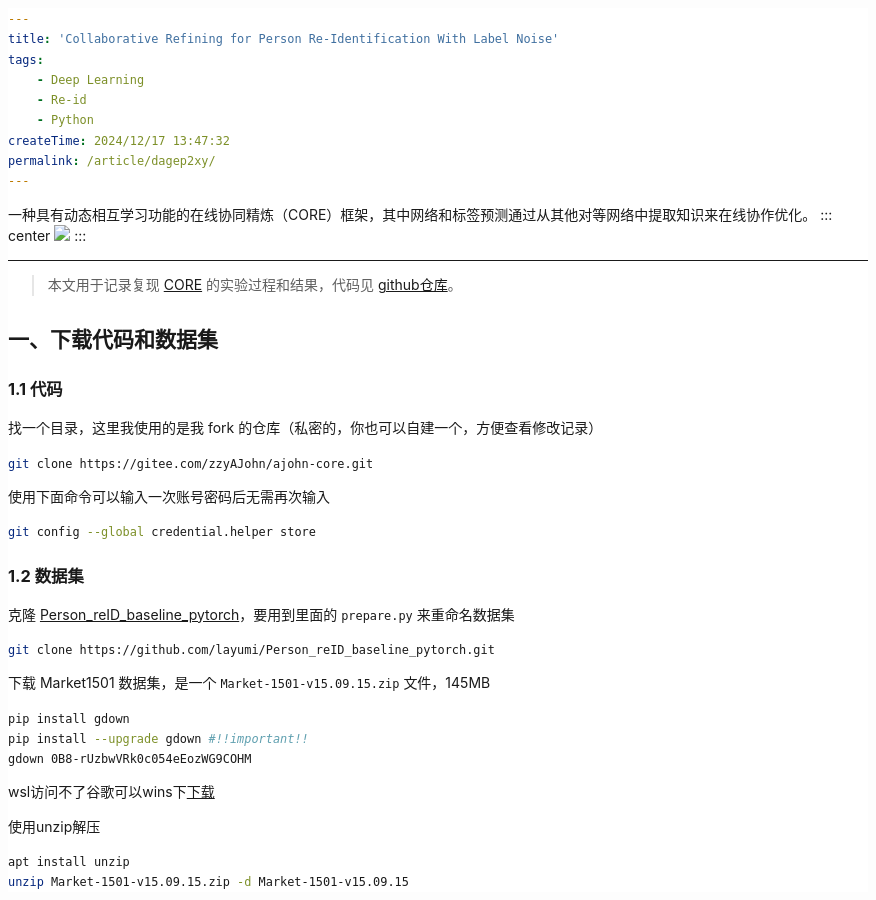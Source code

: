 ```yaml
---
title: 'Collaborative Refining for Person Re-Identification With Label Noise'
tags:
    - Deep Learning
    - Re-id
    - Python
createTime: 2024/12/17 13:47:32
permalink: /article/dagep2xy/
---
```


一种具有动态相互学习功能的在线协同精炼（CORE）框架，其中网络和标签预测通过从其他对等网络中提取知识来在线协作优化。
::: center
![](https://cdn.jsdelivr.net/gh/zzyAJohn/Blog-Image/2024-12-19/202412191341410.png)
:::

---

>本文用于记录复现 [CORE]() 的实验过程和结果，代码见 [github仓库](https://github.com/mangye16/ReID-Label-Noise)。



## 一、下载代码和数据集
### 1.1 代码
找一个目录，这里我使用的是我 fork 的仓库（私密的，你也可以自建一个，方便查看修改记录）
```bash
git clone https://gitee.com/zzyAJohn/ajohn-core.git
```

使用下面命令可以输入一次账号密码后无需再次输入
```bash
git config --global credential.helper store
```




### 1.2 数据集
克隆 [Person_reID_baseline_pytorch](https://github.com/layumi/Person_reID_baseline_pytorch.git)，要用到里面的 `prepare.py` 来重命名数据集
```bash
git clone https://github.com/layumi/Person_reID_baseline_pytorch.git
```

下载 Market1501 数据集，是一个 `Market-1501-v15.09.15.zip` 文件，145MB
```bash
pip install gdown 
pip install --upgrade gdown #!!important!!
gdown 0B8-rUzbwVRk0c054eEozWG9COHM
```

wsl访问不了谷歌可以wins下[下载](https://drive.google.com/file/d/0B8-rUzbwVRk0c054eEozWG9COHM/view?resourcekey=0-8nyl7K9_x37HlQm34MmrYQ)

使用unzip解压
```bash
apt install unzip
unzip Market-1501-v15.09.15.zip -d Market-1501-v15.09.15
```
